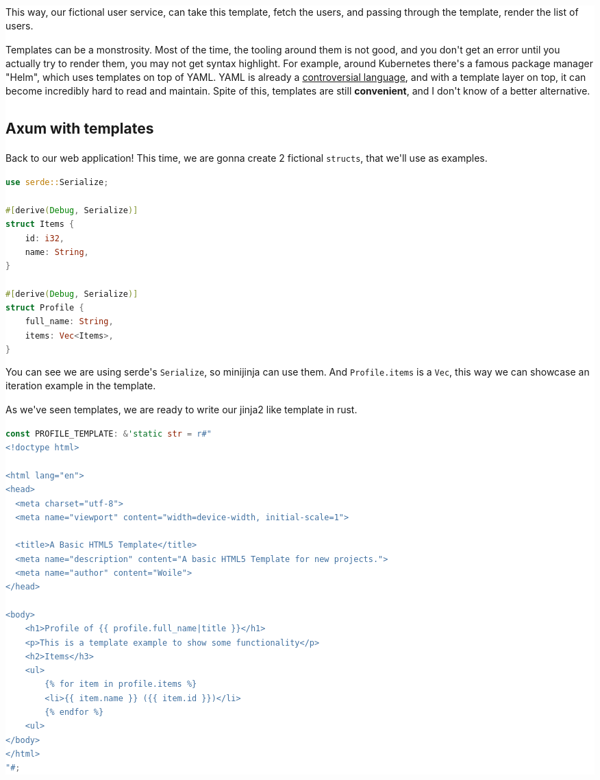 This way, our fictional user service, can take this template, fetch the users, and passing through the template, render the list of users.

Templates can be a monstrosity. Most of the time, the tooling around them is not good, and you don't get an error until you actually try to render them, you may not get syntax highlight. For example, around Kubernetes there's a famous package manager "Helm", which uses templates on top of YAML. YAML is already a [controversial language](https://noyaml.com/), and with a template layer on top, it can become incredibly hard to read and maintain. Spite of this, templates are still **convenient**, and I don't know of a better alternative.

## Axum with templates

Back to our web application! This time, we are gonna create 2 fictional `structs`, that we'll use as examples.

```rs
use serde::Serialize;

#[derive(Debug, Serialize)]
struct Items {
    id: i32,
    name: String,
}

#[derive(Debug, Serialize)]
struct Profile {
    full_name: String,
    items: Vec<Items>,
}
```

You can see we are using serde's `Serialize`, so minijinja can use them. And `Profile.items` is a `Vec`, this way we can showcase an iteration example in the template.

As we've seen templates, we are ready to write our jinja2 like template in rust.

```rust
const PROFILE_TEMPLATE: &'static str = r#"
<!doctype html>

<html lang="en">
<head>
  <meta charset="utf-8">
  <meta name="viewport" content="width=device-width, initial-scale=1">

  <title>A Basic HTML5 Template</title>
  <meta name="description" content="A basic HTML5 Template for new projects.">
  <meta name="author" content="Woile">
</head>

<body>
    <h1>Profile of {{ profile.full_name|title }}</h1>
    <p>This is a template example to show some functionality</p>
    <h2>Items</h3>
    <ul>
        {% for item in profile.items %}
        <li>{{ item.name }} ({{ item.id }})</li>
        {% endfor %}
    <ul>
</body>
</html>
"#;
```


[Axum]: https://github.com/tokio-rs/axum
[Minijinja]: https://github.com/mitsuhiko/minijinja/
[Tokio]: https://tokio.rs/
[Serde]: https://serde.rs/
[DNS]: https://www.rfc-editor.org/rfc/rfc1035.html
[TCP]: https://www.ietf.org/rfc/rfc793.html
[IP]: https://www.rfc-editor.org/rfc/rfc791.html
[HTTP]: https://www.rfc-editor.org/rfc/rfc2616
[santiwilly]: https://twitter.com/santiwilly